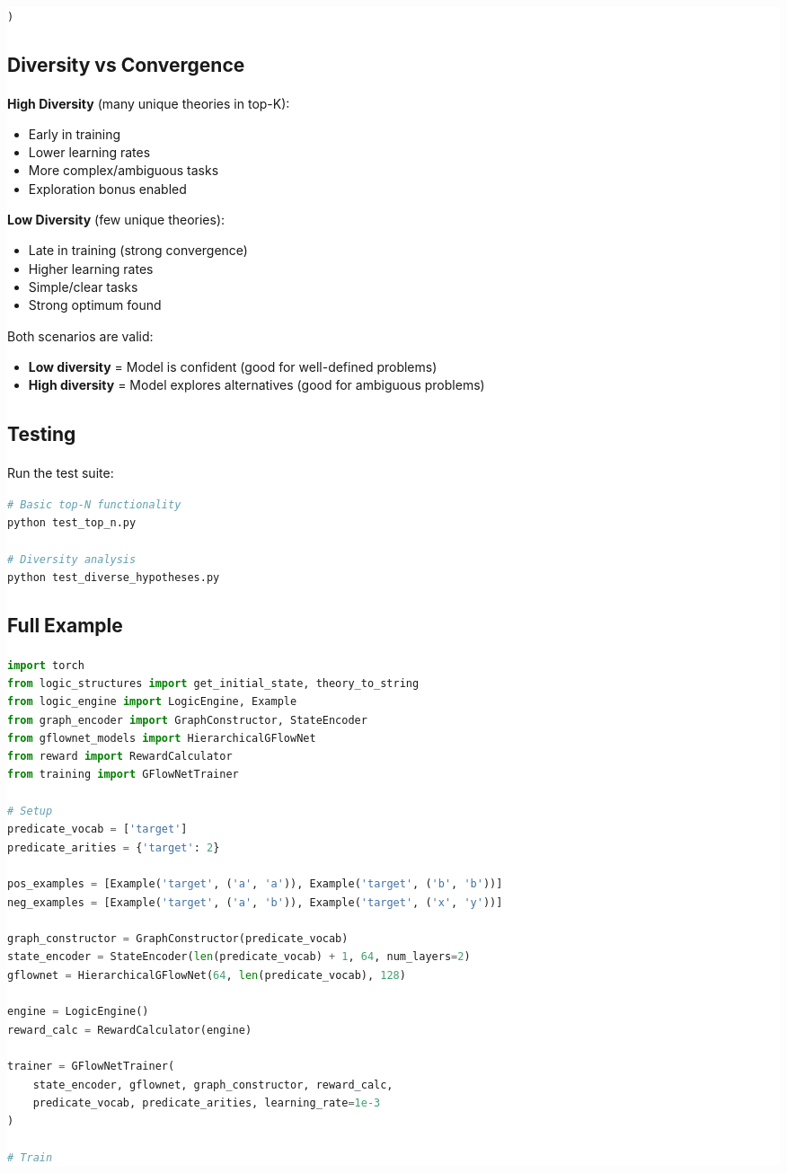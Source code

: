 ```python
)
```

## Diversity vs Convergence

**High Diversity** (many unique theories in top-K):
- Early in training
- Lower learning rates
- More complex/ambiguous tasks
- Exploration bonus enabled

**Low Diversity** (few unique theories):
- Late in training (strong convergence)
- Higher learning rates
- Simple/clear tasks
- Strong optimum found

Both scenarios are valid:
- **Low diversity** = Model is confident (good for well-defined problems)
- **High diversity** = Model explores alternatives (good for ambiguous problems)

## Testing

Run the test suite:

```bash
# Basic top-N functionality
python test_top_n.py

# Diversity analysis
python test_diverse_hypotheses.py
```

## Full Example

```python
import torch
from logic_structures import get_initial_state, theory_to_string
from logic_engine import LogicEngine, Example
from graph_encoder import GraphConstructor, StateEncoder
from gflownet_models import HierarchicalGFlowNet
from reward import RewardCalculator
from training import GFlowNetTrainer

# Setup
predicate_vocab = ['target']
predicate_arities = {'target': 2}

pos_examples = [Example('target', ('a', 'a')), Example('target', ('b', 'b'))]
neg_examples = [Example('target', ('a', 'b')), Example('target', ('x', 'y'))]

graph_constructor = GraphConstructor(predicate_vocab)
state_encoder = StateEncoder(len(predicate_vocab) + 1, 64, num_layers=2)
gflownet = HierarchicalGFlowNet(64, len(predicate_vocab), 128)

engine = LogicEngine()
reward_calc = RewardCalculator(engine)

trainer = GFlowNetTrainer(
    state_encoder, gflownet, graph_constructor, reward_calc,
    predicate_vocab, predicate_arities, learning_rate=1e-3
)

# Train
```